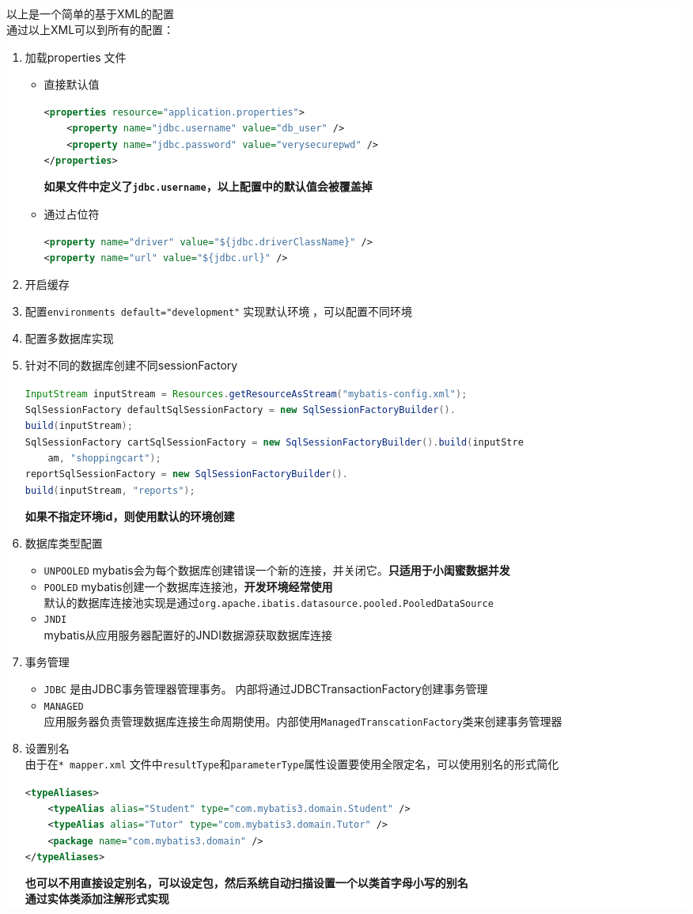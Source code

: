 以上是一个简单的基于XML的配置  
通过以上XML可以到所有的配置：  

1. 加载properties 文件  
	* 直接默认值 
		
		~~~xml
		<properties resource="application.properties">
  			<property name="jdbc.username" value="db_user" />
  			<property name="jdbc.password" value="verysecurepwd" />
		</properties>
		~~~

		__如果文件中定义了`jdbc.username`，以上配置中的默认值会被覆盖掉__   
	* 通过占位符  

		~~~xml
		<property name="driver" value="${jdbc.driverClassName}" />
  		<property name="url" value="${jdbc.url}" />
		~~~

2. 开启缓存  
3. 配置`environments default="development"` 实现默认环境 ，可以配置不同环境   
4. 配置多数据库实现    
5. 针对不同的数据库创建不同sessionFactory  
	
	~~~java
	InputStream inputStream = Resources.getResourceAsStream("mybatis-config.xml");
	SqlSessionFactory defaultSqlSessionFactory = new SqlSessionFactoryBuilder().
	build(inputStream);
	SqlSessionFactory cartSqlSessionFactory = new SqlSessionFactoryBuilder().build(inputStre
        am, "shoppingcart");
	reportSqlSessionFactory = new SqlSessionFactoryBuilder().
	build(inputStream, "reports");
	~~~
	__如果不指定环境id，则使用默认的环境创建__  

6. 数据库类型配置  
	* `UNPOOLED`
		mybatis会为每个数据库创建错误一个新的连接，并关闭它。__只适用于小闺蜜数据并发__
	* `POOLED`
		mybatis创建一个数据库连接池，__开发环境经常使用__  
		默认的数据库连接池实现是通过`org.apache.ibatis.datasource.pooled.PooledDataSource`
	* `JNDI`  
		mybatis从应用服务器配置好的JNDI数据源获取数据库连接  
7. 事务管理  
	* `JDBC`
		是由JDBC事务管理器管理事务。 内部将通过JDBCTransactionFactory创建事务管理  
	* `MANAGED`  
		应用服务器负责管理数据库连接生命周期使用。内部使用`ManagedTranscationFactory`类来创建事务管理器

8. 设置别名  
	由于在`* mapper.xml` 文件中`resultType`和`parameterType`属性设置要使用全限定名，可以使用别名的形式简化   

	~~~xml
	<typeAliases>
  		<typeAlias alias="Student" type="com.mybatis3.domain.Student" />
  		<typeAlias alias="Tutor" type="com.mybatis3.domain.Tutor" />
  		<package name="com.mybatis3.domain" />
	</typeAliases>
	~~~
	__也可以不用直接设定别名，可以设定包，然后系统自动扫描设置一个以类首字母小写的别名__  
	__通过实体类添加注解形式实现__  
	